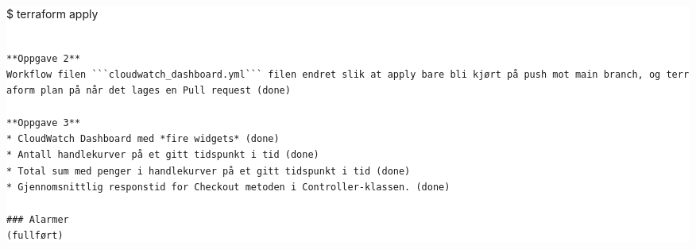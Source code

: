 $ terraform apply
```

**Oppgave 2**
Workflow filen ```cloudwatch_dashboard.yml``` filen endret slik at apply bare bli kjørt på push mot main branch, og terraform plan på når det lages en Pull request (done)

**Oppgave 3**
* CloudWatch Dashboard med *fire widgets* (done)
* Antall handlekurver på et gitt tidspunkt i tid (done)
* Total sum med penger i handlekurver på et gitt tidspunkt i tid (done)
* Gjennomsnittlig responstid for Checkout metoden i Controller-klassen. (done)

### Alarmer
(fullført)
